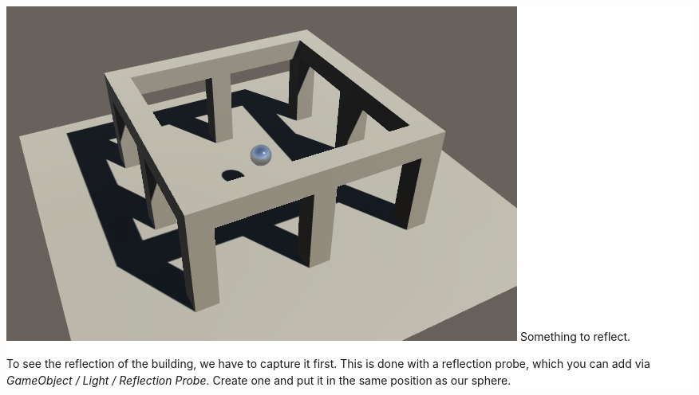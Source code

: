 ![img](Reflections.assets/building.png) 							Something to reflect. 						

To see the reflection of the building, we have to capture it first. This is done with a reflection probe, which you can add via *GameObject / Light / Reflection Probe*. Create one and put it in the same position as our sphere.
